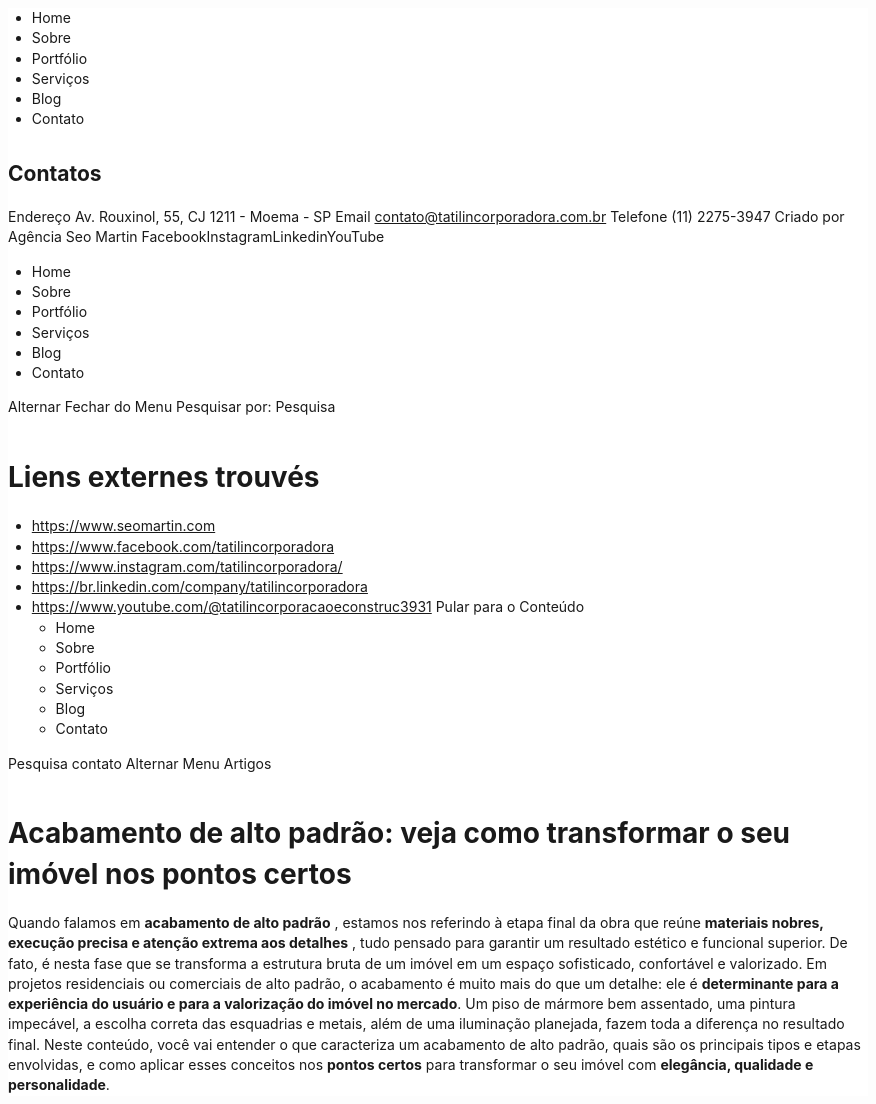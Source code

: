   * Home
  * Sobre
  * Portfólio
  * Serviços
  * Blog
  * Contato


## Contatos
Endereço
Av. Rouxinol, 55, CJ 1211 - Moema - SP
Email
contato@tatilincorporadora.com.br
Telefone
(11) 2275-3947
Criado por Agência Seo Martin
FacebookInstagramLinkedinYouTube
  * Home
  * Sobre
  * Portfólio
  * Serviços
  * Blog
  * Contato


Alternar Fechar do Menu
Pesquisar por:
Pesquisa


# Liens externes trouvés
- https://www.seomartin.com
- https://www.facebook.com/tatilincorporadora
- https://www.instagram.com/tatilincorporadora/
- https://br.linkedin.com/company/tatilincorporadora
- https://www.youtube.com/@tatilincorporacaoeconstruc3931
Pular para o Conteúdo
  * Home
  * Sobre
  * Portfólio
  * Serviços
  * Blog
  * Contato


Pesquisa
contato
Alternar Menu
Artigos
# Acabamento de alto padrão: veja como transformar o seu imóvel nos pontos certos
Quando falamos em **acabamento de alto padrão** , estamos nos referindo à etapa final da obra que reúne **materiais nobres, execução precisa e atenção extrema aos detalhes** , tudo pensado para garantir um resultado estético e funcional superior.
De fato, é nesta fase que se transforma a estrutura bruta de um imóvel em um espaço sofisticado, confortável e valorizado.
Em projetos residenciais ou comerciais de alto padrão, o acabamento é muito mais do que um detalhe: ele é **determinante para a experiência do usuário e para a valorização do imóvel no mercado**. 
Um piso de mármore bem assentado, uma pintura impecável, a escolha correta das esquadrias e metais, além de uma iluminação planejada, fazem toda a diferença no resultado final.
Neste conteúdo, você vai entender o que caracteriza um acabamento de alto padrão, quais são os principais tipos e etapas envolvidas, e como aplicar esses conceitos nos **pontos certos** para transformar o seu imóvel com **elegância, qualidade e personalidade**.